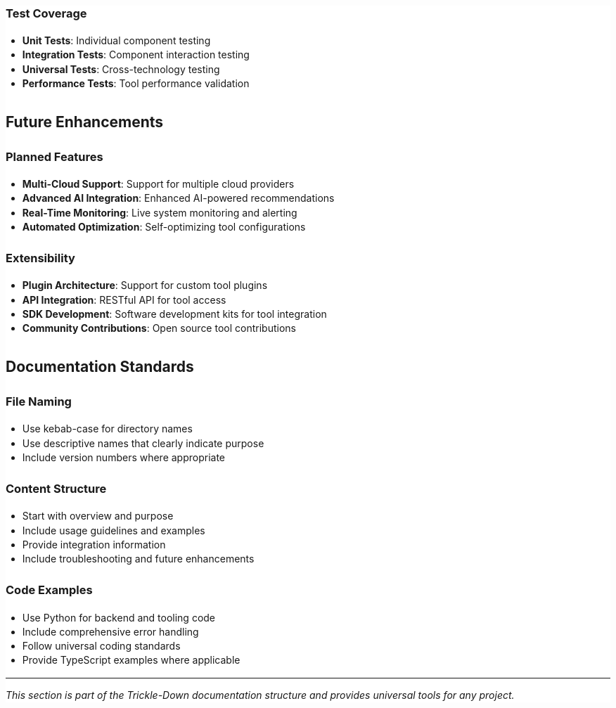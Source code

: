 ### Test Coverage
- **Unit Tests**: Individual component testing
- **Integration Tests**: Component interaction testing
- **Universal Tests**: Cross-technology testing
- **Performance Tests**: Tool performance validation

## Future Enhancements

### Planned Features
- **Multi-Cloud Support**: Support for multiple cloud providers
- **Advanced AI Integration**: Enhanced AI-powered recommendations
- **Real-Time Monitoring**: Live system monitoring and alerting
- **Automated Optimization**: Self-optimizing tool configurations

### Extensibility
- **Plugin Architecture**: Support for custom tool plugins
- **API Integration**: RESTful API for tool access
- **SDK Development**: Software development kits for tool integration
- **Community Contributions**: Open source tool contributions

## Documentation Standards

### File Naming
- Use kebab-case for directory names
- Use descriptive names that clearly indicate purpose
- Include version numbers where appropriate

### Content Structure
- Start with overview and purpose
- Include usage guidelines and examples
- Provide integration information
- Include troubleshooting and future enhancements

### Code Examples
- Use Python for backend and tooling code
- Include comprehensive error handling
- Follow universal coding standards
- Provide TypeScript examples where applicable

---
*This section is part of the Trickle-Down documentation structure and provides universal tools for any project.*
